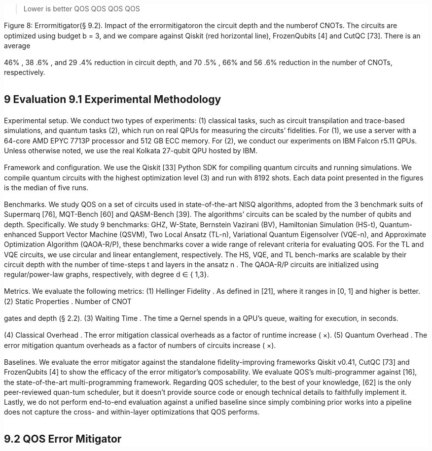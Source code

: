 > Lower is better
> QOS QOS QOS QOS

Figure 8: Errormitigator(§ 9.2). Impact of the errormitigatoron the circuit depth and the numberof CNOTs. The circuits are optimized using budget b = 3, and we compare against Qiskit (red horizontal line), FrozenQubits [4] and CutQC [73]. There is an average 

46% , 38 .6% , and 29 .4% reduction in circuit depth, and 70 .5% , 66% and 56 .6% reduction in the number of CNOTs, respectively. 

## 9 Evaluation 9.1 Experimental Methodology 

Experimental setup. We conduct two types of experiments: (1) classical tasks, such as circuit transpilation and trace-based simulations, and quantum tasks (2), which run on real QPUs for measuring the circuits’ fidelities. For (1), we use a server with a 64-core AMD EPYC 7713P processor and 512 GB ECC memory. For (2), we conduct our experiments on IBM Falcon r5.11 QPUs. Unless otherwise noted, we use the real Kolkata 27-qubit QPU hosted by IBM. 

Framework and configuration. We use the Qiskit [33] Python SDK for compiling quantum circuits and running simulations. We compile quantum circuits with the highest optimization level (3) and run with 8192 shots. Each data point presented in the figures is the median of five runs. 

Benchmarks. We study QOS on a set of circuits used in state-of-the-art NISQ algorithms, adopted from the 3 benchmark suits of Supermarq [76], MQT-Bench [60] and QASM-Bench [39]. The algorithms’ circuits can be scaled by the number of qubits and depth. Specifically. We study 9 benchmarks: GHZ, W-State, Bernstein Vazirani (BV), Hamiltonian Simulation (HS-t), Quantum-enhanced Support Vector Machine (QSVM), Two Local Ansatz (TL-n), Variational Quantum Eigensolver (VQE-n), and Approximate Optimization Algorithm (QAOA-R/P), these benchmarks cover a wide range of relevant criteria for evaluating QOS. For the TL and VQE circuits, we use circular and linear entanglement, respectively. The HS, VQE, and TL bench-marks are scalable by their circuit depth with the number of time-steps t and layers in the ansatz n . The QAOA-R/P circuits are initialized using regular/power-law graphs, respectively, with degree d ∈ { 1,3}.

Metrics. We evaluate the following metrics: (1) Hellinger Fidelity . As defined in [21], where it ranges in [0, 1] and higher is better. (2) Static Properties . Number of CNOT 

gates and depth (§ 2.2). (3) Waiting Time . The time a Qernel spends in a QPU’s queue, waiting for execution, in seconds. 

(4) Classical Overhead . The error mitigation classical overheads as a factor of runtime increase ( ×). (5) Quantum Overhead . The error mitigation quantum overheads as a factor of numbers of circuits increase ( ×). 

Baselines. We evaluate the error mitigator against the standalone fidelity-improving frameworks Qiskit v0.41, CutQC [73] and FrozenQubits [4] to show the efficacy of the error mitigator’s composability. We evaluate QOS’s multi-programmer against [16], the state-of-the-art multi-programming framework. Regarding QOS scheduler, to the best of your knowledge, [62] is the only peer-reviewed quan-tum scheduler, but it doesn’t provide source code or enough technical details to faithfully implement it. Lastly, we do not perform end-to-end evaluation against a unified baseline since simply combining prior works into a pipeline does not capture the cross- and within-layer optimizations that QOS performs. 

## 9.2 QOS Error Mitigator 
